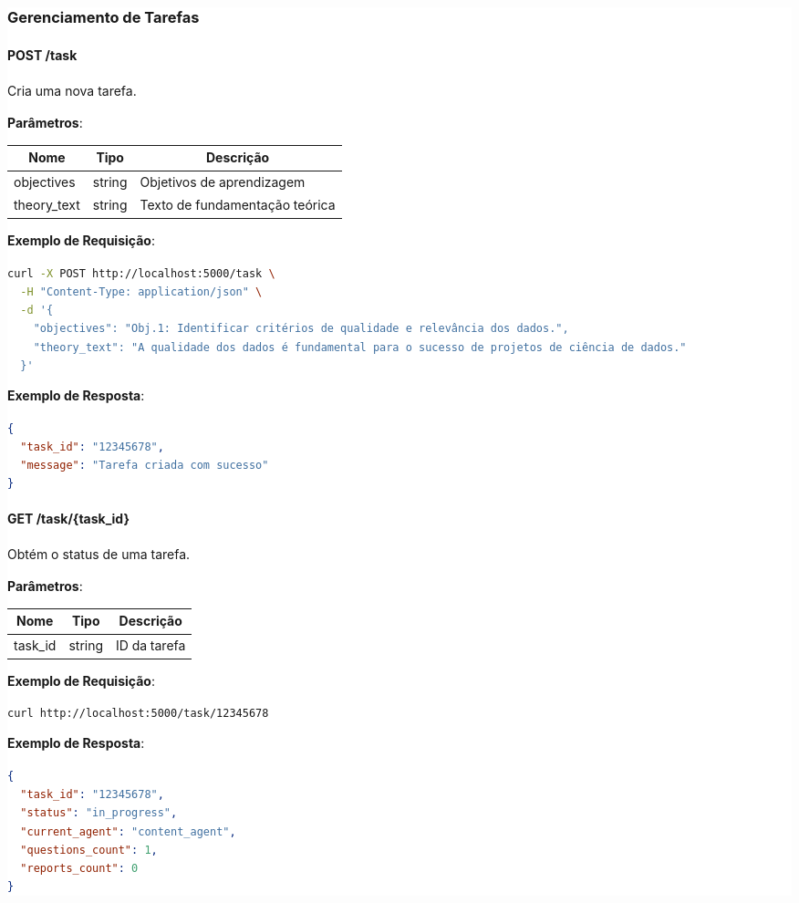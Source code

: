 ### Gerenciamento de Tarefas

#### POST /task

Cria uma nova tarefa.

**Parâmetros**:

| Nome | Tipo | Descrição |
|------|------|-----------|
| objectives | string | Objetivos de aprendizagem |
| theory_text | string | Texto de fundamentação teórica |

**Exemplo de Requisição**:
```bash
curl -X POST http://localhost:5000/task \
  -H "Content-Type: application/json" \
  -d '{
    "objectives": "Obj.1: Identificar critérios de qualidade e relevância dos dados.",
    "theory_text": "A qualidade dos dados é fundamental para o sucesso de projetos de ciência de dados."
  }'
```

**Exemplo de Resposta**:
```json
{
  "task_id": "12345678",
  "message": "Tarefa criada com sucesso"
}
```

#### GET /task/{task_id}

Obtém o status de uma tarefa.

**Parâmetros**:

| Nome | Tipo | Descrição |
|------|------|-----------|
| task_id | string | ID da tarefa |

**Exemplo de Requisição**:
```bash
curl http://localhost:5000/task/12345678
```

**Exemplo de Resposta**:
```json
{
  "task_id": "12345678",
  "status": "in_progress",
  "current_agent": "content_agent",
  "questions_count": 1,
  "reports_count": 0
}
```
